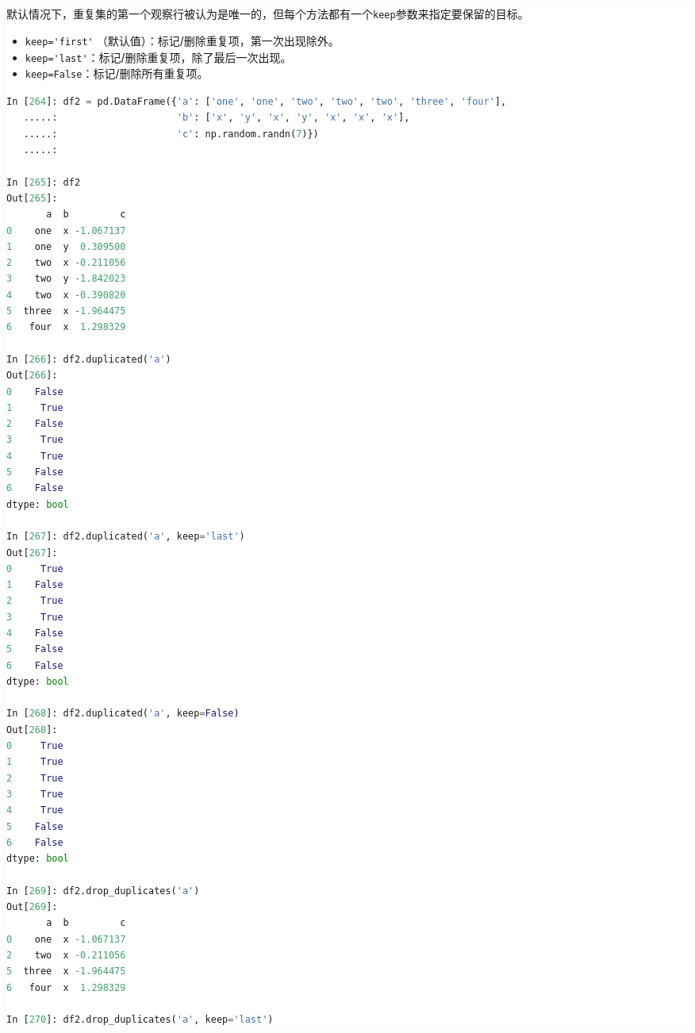 默认情况下，重复集的第一个观察行被认为是唯一的，但每个方法都有一个``keep``参数来指定要保留的目标。

- ``keep='first'`` （默认值）：标记/删除重复项，第一次出现除外。
- ``keep='last'``：标记/删除重复项，除了最后一次出现。
- ``keep=False``：标记/删除所有重复项。

``` python
In [264]: df2 = pd.DataFrame({'a': ['one', 'one', 'two', 'two', 'two', 'three', 'four'],
   .....:                     'b': ['x', 'y', 'x', 'y', 'x', 'x', 'x'],
   .....:                     'c': np.random.randn(7)})
   .....: 

In [265]: df2
Out[265]: 
       a  b         c
0    one  x -1.067137
1    one  y  0.309500
2    two  x -0.211056
3    two  y -1.842023
4    two  x -0.390820
5  three  x -1.964475
6   four  x  1.298329

In [266]: df2.duplicated('a')
Out[266]: 
0    False
1     True
2    False
3     True
4     True
5    False
6    False
dtype: bool

In [267]: df2.duplicated('a', keep='last')
Out[267]: 
0     True
1    False
2     True
3     True
4    False
5    False
6    False
dtype: bool

In [268]: df2.duplicated('a', keep=False)
Out[268]: 
0     True
1     True
2     True
3     True
4     True
5    False
6    False
dtype: bool

In [269]: df2.drop_duplicates('a')
Out[269]: 
       a  b         c
0    one  x -1.067137
2    two  x -0.211056
5  three  x -1.964475
6   four  x  1.298329

In [270]: df2.drop_duplicates('a', keep='last')
```